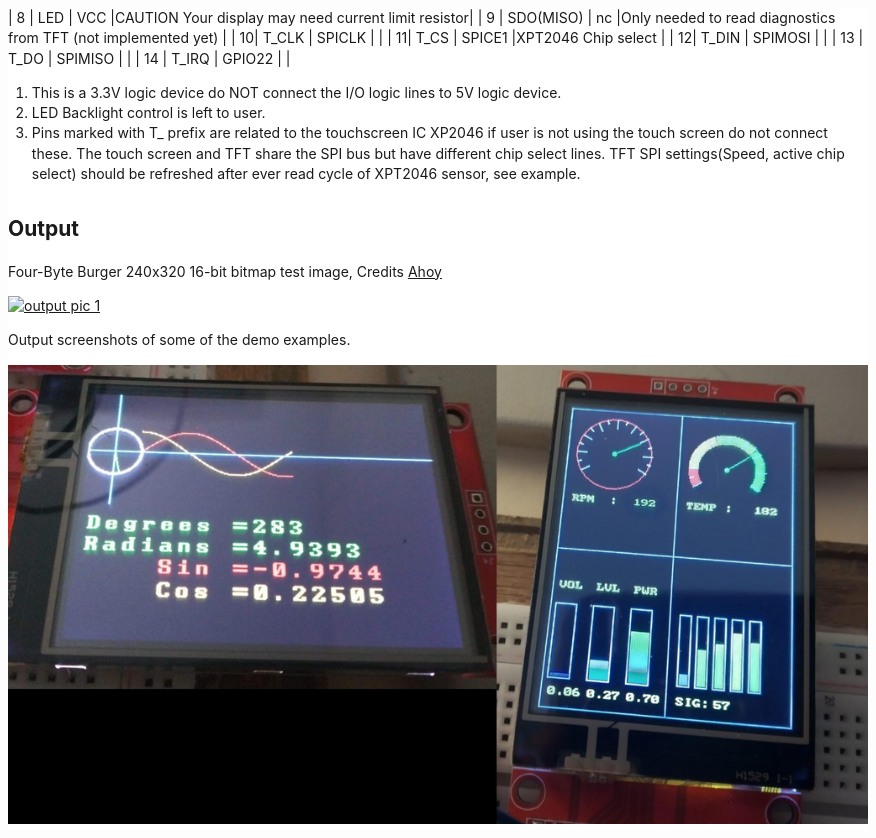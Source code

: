 | 8 | LED | VCC |CAUTION Your display may need current limit resistor|
| 9 | SDO(MISO) | nc |Only needed to read diagnostics from TFT (not implemented yet) |
| 10| T_CLK | SPICLK | |
| 11| T_CS | SPICE1 |XPT2046 Chip select |
| 12| T_DIN | SPIMOSI | |
| 13 | T_DO | SPIMISO | |
| 14 | T_IRQ | GPIO22 | |


1. This is a 3.3V logic device do NOT connect the I/O logic lines to 5V logic device.
2. LED Backlight control is left to user.
3. Pins marked with T_ prefix are related to the touchscreen IC XP2046 if user is not using the touch
screen do not connect these. The touch screen and TFT share the SPI bus but have different chip select lines. TFT SPI settings(Speed, active chip select) should be refreshed after ever read cycle of XPT2046 sensor, see example.

## Output


Four-Byte Burger 240x320 16-bit bitmap test image, Credits [Ahoy](https://www.youtube.com/watch?v=i4EFkspO5p4)

[![output pic 1](https://github.com/gavinlyonsrepo/Display_Lib_RPI/blob/main/extra/images/ili9341output2.jpg)](https://github.com/gavinlyonsrepo/Display_Lib_RPI/blob/main/extra/images/ili9341output2.jpg)

Output screenshots of some of the demo examples.

[![output pic 2](https://github.com/gavinlyonsrepo/Display_Lib_RPI/blob/main/extra/images/ili9341output3.jpg)](https://github.com/gavinlyonsrepo/Display_Lib_RPI/blob/main/extra/images/ili9341output3.jpg)

